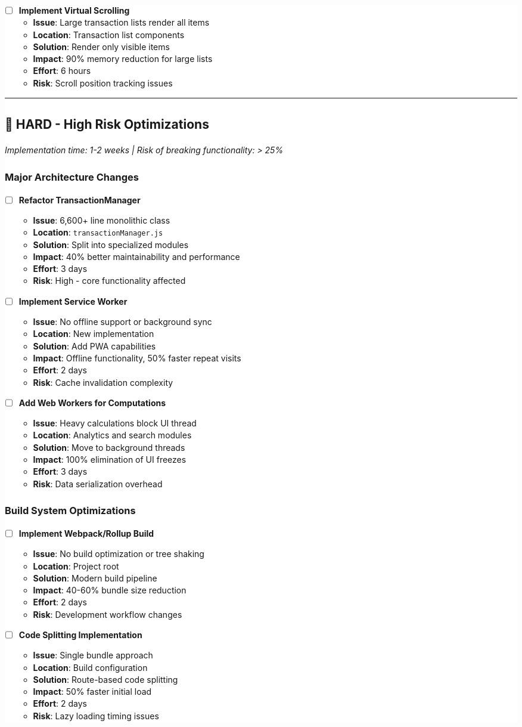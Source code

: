 - [ ] **Implement Virtual Scrolling**
  - **Issue**: Large transaction lists render all items
  - **Location**: Transaction list components
  - **Solution**: Render only visible items
  - **Impact**: 90% memory reduction for large lists
  - **Effort**: 6 hours
  - **Risk**: Scroll position tracking issues

---

## 🔴 HARD - High Risk Optimizations
*Implementation time: 1-2 weeks | Risk of breaking functionality: > 25%*

### Major Architecture Changes

- [ ] **Refactor TransactionManager**
  - **Issue**: 6,600+ line monolithic class
  - **Location**: `transactionManager.js`
  - **Solution**: Split into specialized modules
  - **Impact**: 40% better maintainability and performance
  - **Effort**: 3 days
  - **Risk**: High - core functionality affected

- [ ] **Implement Service Worker**
  - **Issue**: No offline support or background sync
  - **Location**: New implementation
  - **Solution**: Add PWA capabilities
  - **Impact**: Offline functionality, 50% faster repeat visits
  - **Effort**: 2 days
  - **Risk**: Cache invalidation complexity

- [ ] **Add Web Workers for Computations**
  - **Issue**: Heavy calculations block UI thread
  - **Location**: Analytics and search modules
  - **Solution**: Move to background threads
  - **Impact**: 100% elimination of UI freezes
  - **Effort**: 3 days
  - **Risk**: Data serialization overhead

### Build System Optimizations

- [ ] **Implement Webpack/Rollup Build**
  - **Issue**: No build optimization or tree shaking
  - **Location**: Project root
  - **Solution**: Modern build pipeline
  - **Impact**: 40-60% bundle size reduction
  - **Effort**: 2 days
  - **Risk**: Development workflow changes

- [ ] **Code Splitting Implementation**
  - **Issue**: Single bundle approach
  - **Location**: Build configuration
  - **Solution**: Route-based code splitting
  - **Impact**: 50% faster initial load
  - **Effort**: 2 days
  - **Risk**: Lazy loading timing issues

